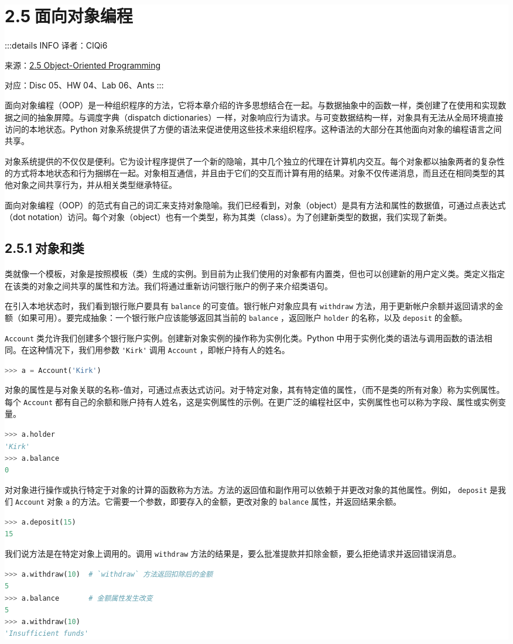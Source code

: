 # 2.5 面向对象编程

:::details INFO
译者：CIQi6

来源：[2.5 Object-Oriented Programming](http://composingprograms.com/pages/25-object-oriented-programming.html)

对应：Disc 05、HW 04、Lab 06、Ants
:::

面向对象编程（OOP）是一种组织程序的方法，它将本章介绍的许多思想结合在一起。与数据抽象中的函数一样，类创建了在使用和实现数据之间的抽象屏障。与调度字典（dispatch dictionaries）一样，对象响应行为请求。与可变数据结构一样，对象具有无法从全局环境直接访问的本地状态。Python 对象系统提供了方便的语法来促进使用这些技术来组织程序。这种语法的大部分在其他面向对象的编程语言之间共享。

对象系统提供的不仅仅是便利。它为设计程序提供了一个新的隐喻，其中几个独立的代理在计算机内交互。每个对象都以抽象两者的复杂性的方式将本地状态和行为捆绑在一起。对象相互通信，并且由于它们的交互而计算有用的结果。对象不仅传递消息，而且还在相同类型的其他对象之间共享行为，并从相关类型继承特征。

面向对象编程（OOP）的范式有自己的词汇来支持对象隐喻。我们已经看到，对象（object）是具有方法和属性的数据值，可通过点表达式（dot notation）访问。每个对象（object）也有一个类型，称为其类（class）。为了创建新类型的数据，我们实现了新类。

## 2.5.1 对象和类

类就像一个模板，对象是按照模板（类）生成的实例。到目前为止我们使用的对象都有内置类，但也可以创建新的用户定义类。类定义指定在该类的对象之间共享的属性和方法。我们将通过重新访问银行账户的例子来介绍类语句。

在引入本地状态时，我们看到银行账户要具有 `balance` 的可变值。银行帐户对象应具有 `withdraw` 方法，用于更新帐户余额并返回请求的金额（如果可用）。要完成抽象：一个银行账户应该能够返回其当前的 `balance` ，返回账户 `holder` 的名称，以及 `deposit` 的金额。

`Account` 类允许我们创建多个银行账户实例。创建新对象实例的操作称为实例化类。Python 中用于实例化类的语法与调用函数的语法相同。在这种情况下，我们用参数 `'Kirk'` 调用 `Account` ，即帐户持有人的姓名。

```python
>>> a = Account('Kirk')
```

对象的属性是与对象关联的名称-值对，可通过点表达式访问。对于特定对象，其有特定值的属性，（而不是类的所有对象）称为实例属性。每个 `Account` 都有自己的余额和账户持有人姓名，这是实例属性的示例。在更广泛的编程社区中，实例属性也可以称为字段、属性或实例变量。

```python
>>> a.holder
'Kirk'
>>> a.balance
0
```

对对象进行操作或执行特定于对象的计算的函数称为方法。方法的返回值和副作用可以依赖于并更改对象的其他属性。例如， `deposit` 是我们 `Account` 对象 `a` 的方法。它需要一个参数，即要存入的金额，更改对象的 `balance` 属性，并返回结果余额。

```python
>>> a.deposit(15)
15
```

我们说方法是在特定对象上调用的。调用 `withdraw` 方法的结果是，要么批准提款并扣除金额，要么拒绝请求并返回错误消息。

```python
>>> a.withdraw(10)  # `withdraw` 方法返回扣除后的金额
5
>>> a.balance       # 金额属性发生改变
5
>>> a.withdraw(10)
'Insufficient funds'
```
